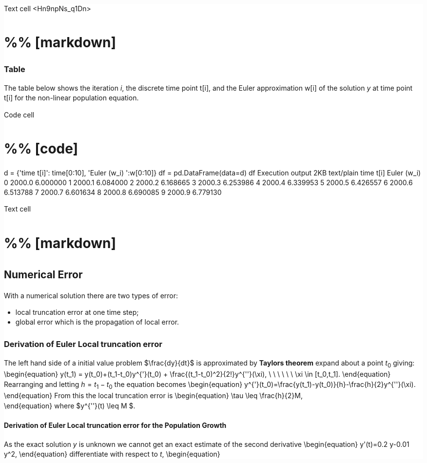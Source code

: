 Text cell <Hn9npNs_q1Dn>
# %% [markdown]
### Table
The table below shows the iteration $i$, the discrete time point t[i], and the Euler approximation w[i] of the solution $y$ at time point t[i] for the non-linear population equation.

Code cell <MTV39vTDq1Dn>
# %% [code]
d = {'time t[i]': time[0:10],    'Euler (w_i) ':w[0:10]}
df = pd.DataFrame(data=d)
df
Execution output
2KB
	text/plain
		time t[i]  Euler (w_i) 
		0     2000.0      6.000000
		1     2000.1      6.084000
		2     2000.2      6.168665
		3     2000.3      6.253986
		4     2000.4      6.339953
		5     2000.5      6.426557
		6     2000.6      6.513788
		7     2000.7      6.601634
		8     2000.8      6.690085
		9     2000.9      6.779130

Text cell <eyZsqYKhq1Dq>
# %% [markdown]
## Numerical Error
With a numerical solution there are two types of error:
* local truncation error at one time step;
* global error which is the propagation of local error.

### Derivation of  Euler Local truncation error
The left hand side of a initial value problem $\frac{dy}{dt}$ is approximated by __Taylors theorem__ expand about a point $t_0$ giving:
\begin{equation}
y(t_1) = y(t_0)+(t_1-t_0)y^{'}(t_0) + \frac{(t_1-t_0)^2}{2!}y^{''}(\xi), \ \ \ \ \ \ \xi \in [t_0,t_1].
\end{equation}
Rearranging and letting $h=t_1-t_0$ the equation becomes
\begin{equation}
y^{'}(t_0)=\frac{y(t_1)-y(t_0)}{h}-\frac{h}{2}y^{''}(\xi).
\end{equation}
From this the local truncation error is
\begin{equation}
\tau \leq \frac{h}{2}M,  
\end{equation}
where $y^{''}(t) \leq M $.
#### Derivation of  Euler Local truncation error for the Population Growth
As the exact solution $y$ is unknown we cannot get an exact estimate of the second derivative
\begin{equation}
y'(t)=0.2 y-0.01 y^2,
\end{equation}
differentiate with respect to $t$,
\begin{equation}